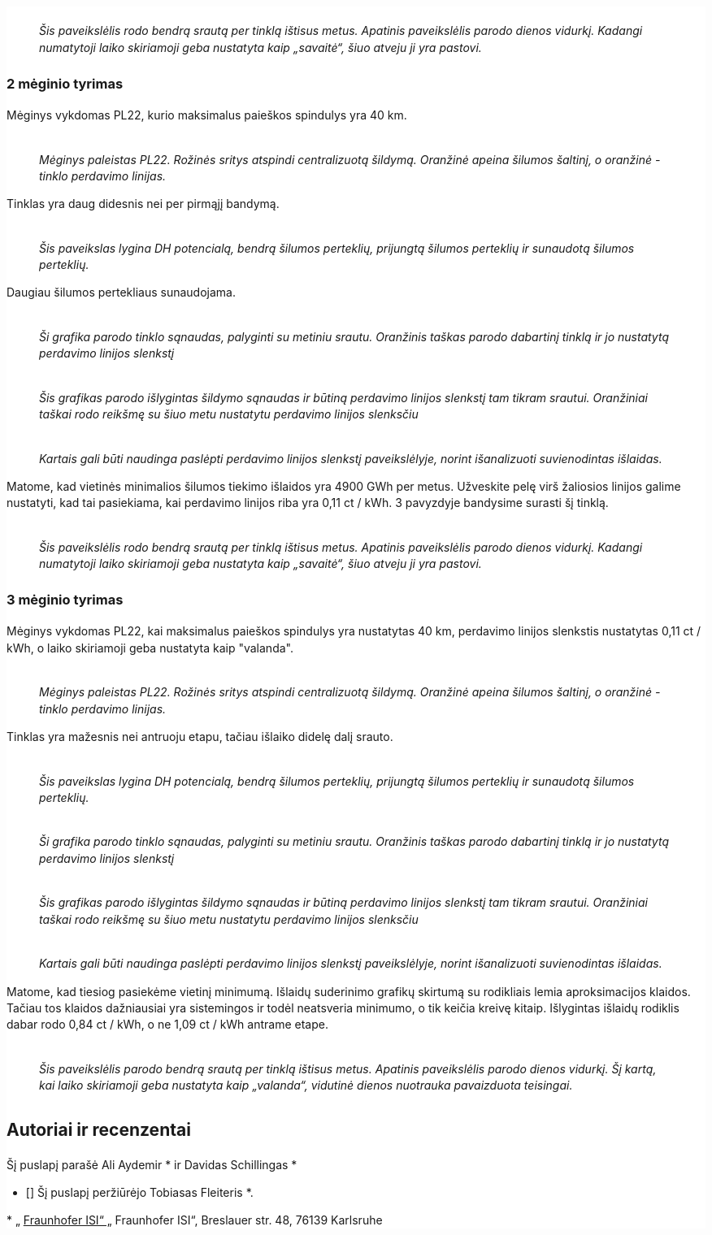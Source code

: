 </figcaption></figure><figure><img alt="" src="https://github.com/HotMaps/hotmaps_wiki/blob/master/Images/cm_excess_heat/profiles1.PNG"/><figcaption> <i>Šis paveikslėlis rodo bendrą srautą per tinklą ištisus metus. Apatinis paveikslėlis parodo dienos vidurkį. Kadangi numatytoji laiko skiriamoji geba nustatyta kaip „savaitė“, šiuo atveju ji yra pastovi.</i> </figcaption></figure><h3> <a class="anchor" id="sample-run-2" href="#sample-run-2"><i class="fa fa-link"></i></a> 2 mėginio tyrimas </h3><p> Mėginys vykdomas PL22, kurio maksimalus paieškos spindulys yra 40 km. </p><figure><img alt="" src="https://github.com/HotMaps/hotmaps_wiki/blob/master/Images/cm_excess_heat/sample_run2.PNG"/><figcaption> <i>Mėginys paleistas PL22. Rožinės sritys atspindi centralizuotą šildymą. Oranžinė apeina šilumos šaltinį, o oranžinė - tinklo perdavimo linijas.</i> </figcaption></figure><p> Tinklas yra daug didesnis nei per pirmąjį bandymą. </p><figure><img alt="" src="https://github.com/HotMaps/hotmaps_wiki/blob/master/Images/cm_excess_heat/heat_compare2.PNG"/><figcaption> <i>Šis paveikslas lygina DH potencialą, bendrą šilumos perteklių, prijungtą šilumos perteklių ir sunaudotą šilumos perteklių.</i> </figcaption></figure><p> Daugiau šilumos pertekliaus sunaudojama. </p><figure><img alt="" src="https://github.com/HotMaps/hotmaps_wiki/blob/master/Images/cm_excess_heat/network_cost_to_flow2.PNG"/><figcaption> <i>Ši grafika parodo tinklo sąnaudas, palyginti su metiniu srautu. Oranžinis taškas parodo dabartinį tinklą ir jo nustatytą perdavimo linijos slenkstį</i> </figcaption></figure><figure><img alt="" src="https://github.com/HotMaps/hotmaps_wiki/blob/master/Images/cm_excess_heat/normalized_cost2.PNG"/><figcaption> <i>Šis grafikas parodo išlygintas šildymo sąnaudas ir būtiną perdavimo linijos slenkstį tam tikram srautui. Oranžiniai taškai rodo reikšmę su šiuo metu nustatytu perdavimo linijos slenksčiu</i> </figcaption></figure><figure><img alt="" src="https://github.com/HotMaps/hotmaps_wiki/blob/master/Images/cm_excess_heat/levelized_cost_simp2.PNG"/><figcaption> <i>Kartais gali būti naudinga paslėpti perdavimo linijos slenkstį paveikslėlyje, norint išanalizuoti suvienodintas išlaidas.</i> </figcaption></figure><p> Matome, kad vietinės minimalios šilumos tiekimo išlaidos yra 4900 GWh per metus. Užveskite pelę virš žaliosios linijos galime nustatyti, kad tai pasiekiama, kai perdavimo linijos riba yra 0,11 ct / kWh. 3 pavyzdyje bandysime surasti šį tinklą. </p><figure><img alt="" src="https://github.com/HotMaps/hotmaps_wiki/blob/master/Images/cm_excess_heat/profiles2.PNG"/><figcaption> <i>Šis paveikslėlis rodo bendrą srautą per tinklą ištisus metus. Apatinis paveikslėlis parodo dienos vidurkį. Kadangi numatytoji laiko skiriamoji geba nustatyta kaip „savaitė“, šiuo atveju ji yra pastovi.</i> </figcaption></figure><h3> <a class="anchor" id="sample-run-3" href="#sample-run-3"><i class="fa fa-link"></i></a> 3 mėginio tyrimas </h3><p> Mėginys vykdomas PL22, kai maksimalus paieškos spindulys yra nustatytas 40 km, perdavimo linijos slenkstis nustatytas 0,11 ct / kWh, o laiko skiriamoji geba nustatyta kaip &quot;valanda&quot;. </p><figure><img alt="" src="https://github.com/HotMaps/hotmaps_wiki/blob/master/Images/cm_excess_heat/sample_run3.PNG"/><figcaption> <i>Mėginys paleistas PL22. Rožinės sritys atspindi centralizuotą šildymą. Oranžinė apeina šilumos šaltinį, o oranžinė - tinklo perdavimo linijas.</i> </figcaption></figure><p> Tinklas yra mažesnis nei antruoju etapu, tačiau išlaiko didelę dalį srauto. </p><figure><img alt="" src="https://github.com/HotMaps/hotmaps_wiki/blob/master/Images/cm_excess_heat/heat_compare3.PNG"/><figcaption> <i>Šis paveikslas lygina DH potencialą, bendrą šilumos perteklių, prijungtą šilumos perteklių ir sunaudotą šilumos perteklių.</i> </figcaption></figure><figure><img alt="" src="https://github.com/HotMaps/hotmaps_wiki/blob/master/Images/cm_excess_heat/network_cost_to_flow3.PNG"/><figcaption> <i>Ši grafika parodo tinklo sąnaudas, palyginti su metiniu srautu. Oranžinis taškas parodo dabartinį tinklą ir jo nustatytą perdavimo linijos slenkstį</i> </figcaption></figure><figure><img alt="" src="https://github.com/HotMaps/hotmaps_wiki/blob/master/Images/cm_excess_heat/normalized_cost3.PNG"/><figcaption> <i>Šis grafikas parodo išlygintas šildymo sąnaudas ir būtiną perdavimo linijos slenkstį tam tikram srautui. Oranžiniai taškai rodo reikšmę su šiuo metu nustatytu perdavimo linijos slenksčiu</i> </figcaption></figure><figure><img alt="" src="https://github.com/HotMaps/hotmaps_wiki/blob/master/Images/cm_excess_heat/levelized_cost_simp3.PNG"/><figcaption> <i>Kartais gali būti naudinga paslėpti perdavimo linijos slenkstį paveikslėlyje, norint išanalizuoti suvienodintas išlaidas.</i> </figcaption></figure><p> Matome, kad tiesiog pasiekėme vietinį minimumą. Išlaidų suderinimo grafikų skirtumą su rodikliais lemia aproksimacijos klaidos. Tačiau tos klaidos dažniausiai yra sistemingos ir todėl neatsveria minimumo, o tik keičia kreivę kitaip. Išlygintas išlaidų rodiklis dabar rodo 0,84 ct / kWh, o ne 1,09 ct / kWh antrame etape. </p><figure><img alt="" src="https://github.com/HotMaps/hotmaps_wiki/blob/master/Images/cm_excess_heat/profiles3.PNG"/><figcaption> <i>Šis paveikslėlis parodo bendrą srautą per tinklą ištisus metus. Apatinis paveikslėlis parodo dienos vidurkį. Šį kartą, kai laiko skiriamoji geba nustatyta kaip „valanda“, vidutinė dienos nuotrauka pavaizduota teisingai.</i> </figcaption></figure><h2> <a class="anchor" id="authors-and-reviewers" href="#authors-and-reviewers"><i class="fa fa-link"></i></a> Autoriai ir recenzentai </h2><p> Šį puslapį parašė Ali Aydemir * ir Davidas Schillingas * </p><ul><li> [] Šį puslapį peržiūrėjo Tobiasas Fleiteris *. </li></ul><p> * „ <a href="https://isi.fraunhofer.de/">Fraunhofer ISI“ „</a> Fraunhofer ISI“, Breslauer str. 48, 76139 Karlsruhe </p><h2>
